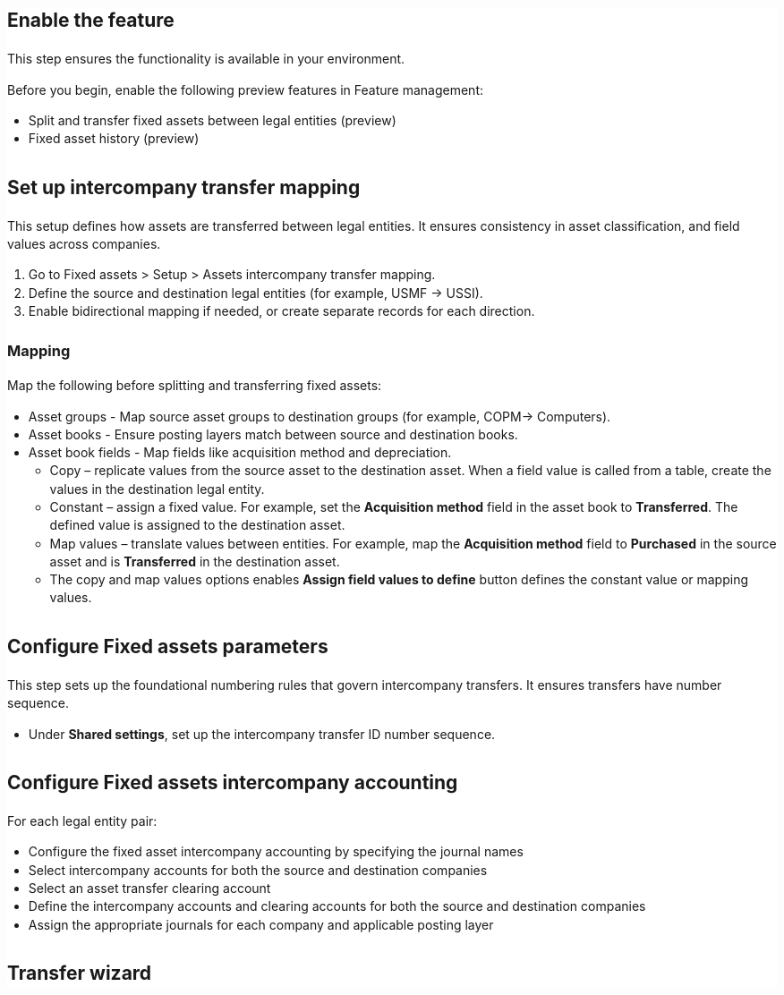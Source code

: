 ## Enable the feature

This step ensures the functionality is available in your environment.

Before you begin, enable the following preview features in Feature management:

- Split and transfer fixed assets between legal entities (preview)
- Fixed asset history (preview)

## Set up intercompany transfer mapping

This setup defines how assets are transferred between legal entities. It ensures consistency in asset classification, and field values across companies.

1. Go to Fixed assets > Setup > Assets intercompany transfer mapping.
2. Define the source and destination legal entities (for example, USMF → USSI).
3. Enable bidirectional mapping if needed, or create separate records for each direction.

### Mapping

Map the following before splitting and transferring fixed assets:
 - Asset groups - Map source asset groups to destination groups (for example, COPM→ Computers).
 - Asset books - Ensure posting layers match between source and destination books.
 - Asset book fields - Map fields like acquisition method and depreciation.  
      - Copy – replicate values from the source asset to the destination asset. When a field value is called from a table, create the values in the destination legal entity.
      - Constant – assign a fixed value. For example, set the **Acquisition method** field in the asset book to **Transferred**. The defined value is assigned to the destination asset.
      - Map values – translate values between entities. For example, map the **Acquisition method** field to **Purchased** in the source asset and is **Transferred** in the destination asset.
      - The copy and map values options enables **Assign field values to define** button defines the constant value or mapping values.

## Configure Fixed assets parameters

This step sets up the foundational numbering rules that govern intercompany transfers. It ensures transfers have number sequence.
- Under **Shared settings**, set up the intercompany transfer ID number sequence.

## Configure Fixed assets intercompany accounting

For each legal entity pair: 
 - Configure the fixed asset intercompany accounting by specifying the journal names
 - Select intercompany accounts for both the source and destination companies
 - Select an asset transfer clearing account
 - Define the intercompany accounts and clearing accounts for both the source and destination companies
 - Assign the appropriate journals for each company and applicable posting layer 

## Transfer wizard

